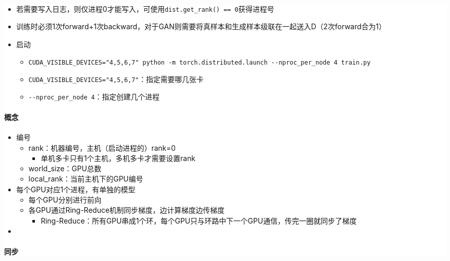   - 若需要写入日志，则仅进程0才能写入，可使用`dist.get_rank() == 0`获得进程号
  
  - 训练时必须1次forward+1次backward，对于GAN则需要将真样本和生成样本级联在一起送入D（2次forward合为1）

- 启动
  
  - ```shell
    CUDA_VISIBLE_DEVICES="4,5,6,7" python -m torch.distributed.launch --nproc_per_node 4 train.py
    ```
  
  - `CUDA_VISIBLE_DEVICES="4,5,6,7"`：指定需要哪几张卡
  
  - `--nproc_per_node 4`：指定创建几个进程

#### 概念

- 编号
  - rank：机器编号，主机（启动进程的）rank=0
    - 单机多卡只有1个主机，多机多卡才需要设置rank
  - world_size：GPU总数
  - local_rank：当前主机下的GPU编号
- 每个GPU对应1个进程，有单独的模型
  - 每个GPU分别进行前向
  - 各GPU通过Ring-Reduce机制同步梯度，边计算梯度边传梯度
    - Ring-Reduce：所有GPU串成1个环，每个GPU只与环路中下一个GPU通信，传完一圈就同步了梯度
- 

#### 同步
